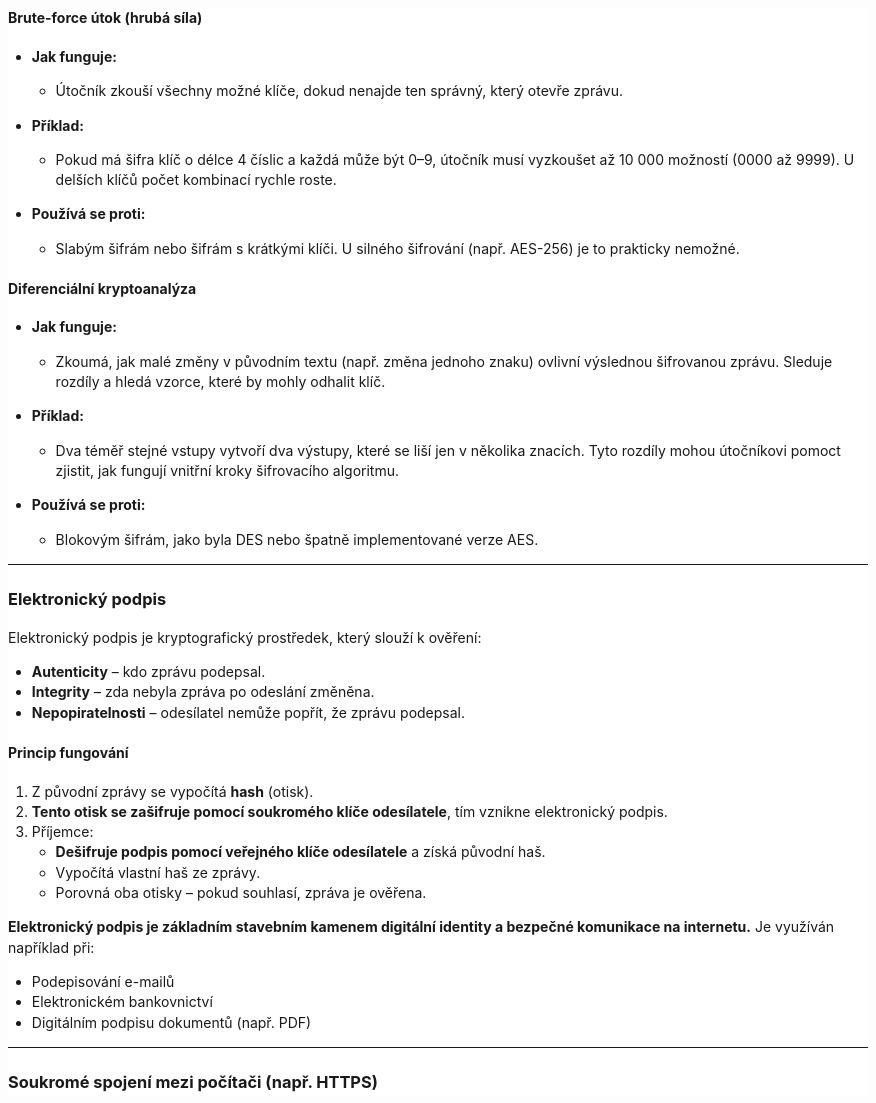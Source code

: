 #### Brute-force útok (hrubá síla)

- **Jak funguje:**  
  - Útočník zkouší všechny možné klíče, dokud nenajde ten správný, který otevře zprávu.

- **Příklad:**  
  - Pokud má šifra klíč o délce 4 číslic a každá může být 0–9, útočník musí vyzkoušet až 10 000 možností (0000 až 9999). U delších klíčů počet kombinací rychle roste.

- **Používá se proti:**  
  - Slabým šifrám nebo šifrám s krátkými klíči. U silného šifrování (např. AES-256) je to prakticky nemožné.

#### Diferenciální kryptoanalýza

- **Jak funguje:**  
  - Zkoumá, jak malé změny v původním textu (např. změna jednoho znaku) ovlivní výslednou šifrovanou zprávu. Sleduje rozdíly a hledá vzorce, které by mohly odhalit klíč.

- **Příklad:**  
  - Dva téměř stejné vstupy vytvoří dva výstupy, které se liší jen v několika znacích. Tyto rozdíly mohou útočníkovi pomoct zjistit, jak fungují vnitřní kroky šifrovacího algoritmu.

- **Používá se proti:**  
  - Blokovým šifrám, jako byla DES nebo špatně implementované verze AES.

---

### Elektronický podpis

Elektronický podpis je kryptografický prostředek, který slouží k ověření:

- **Autenticity** – kdo zprávu podepsal.
- **Integrity** – zda nebyla zpráva po odeslání změněna.
- **Nepopiratelnosti** – odesílatel nemůže popřít, že zprávu podepsal.

#### Princip fungování

1. Z původní zprávy se vypočítá **hash** (otisk).
2. **Tento otisk se zašifruje pomocí soukromého klíče odesílatele**, tím vznikne elektronický podpis.
3. Příjemce:
   - **Dešifruje podpis pomocí veřejného klíče odesílatele** a získá původní haš.
   - Vypočítá vlastní haš ze zprávy.
   - Porovná oba otisky – pokud souhlasí, zpráva je ověřena.

**Elektronický podpis je základním stavebním kamenem digitální identity a bezpečné komunikace na internetu.** Je využíván například při:

- Podepisování e-mailů
- Elektronickém bankovnictví
- Digitálním podpisu dokumentů (např. PDF)

---

### Soukromé spojení mezi počítači (např. HTTPS)
